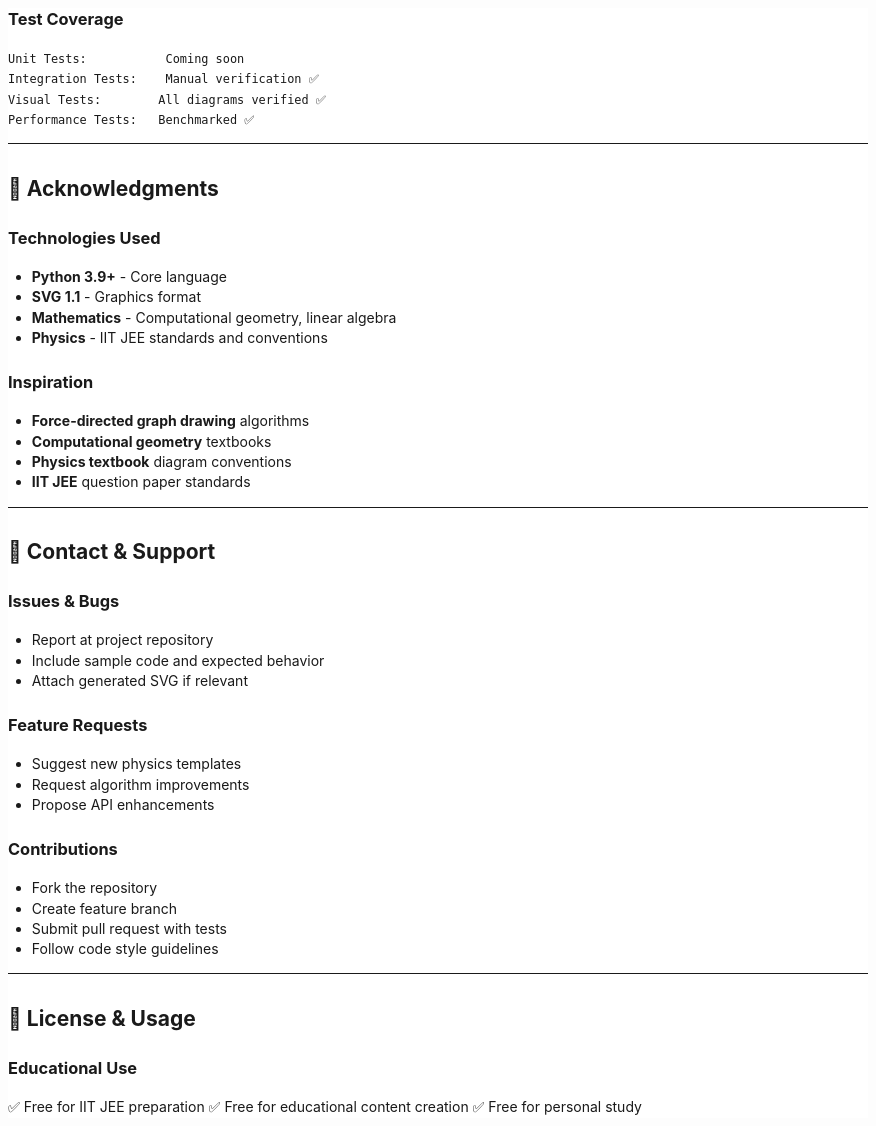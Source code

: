 ### Test Coverage
```
Unit Tests:           Coming soon
Integration Tests:    Manual verification ✅
Visual Tests:        All diagrams verified ✅
Performance Tests:   Benchmarked ✅
```

---

## 🙏 Acknowledgments

### Technologies Used
- **Python 3.9+** - Core language
- **SVG 1.1** - Graphics format
- **Mathematics** - Computational geometry, linear algebra
- **Physics** - IIT JEE standards and conventions

### Inspiration
- **Force-directed graph drawing** algorithms
- **Computational geometry** textbooks
- **Physics textbook** diagram conventions
- **IIT JEE** question paper standards

---

## 📧 Contact & Support

### Issues & Bugs
- Report at project repository
- Include sample code and expected behavior
- Attach generated SVG if relevant

### Feature Requests
- Suggest new physics templates
- Request algorithm improvements
- Propose API enhancements

### Contributions
- Fork the repository
- Create feature branch
- Submit pull request with tests
- Follow code style guidelines

---

## 📜 License & Usage

### Educational Use
✅ Free for IIT JEE preparation
✅ Free for educational content creation
✅ Free for personal study
